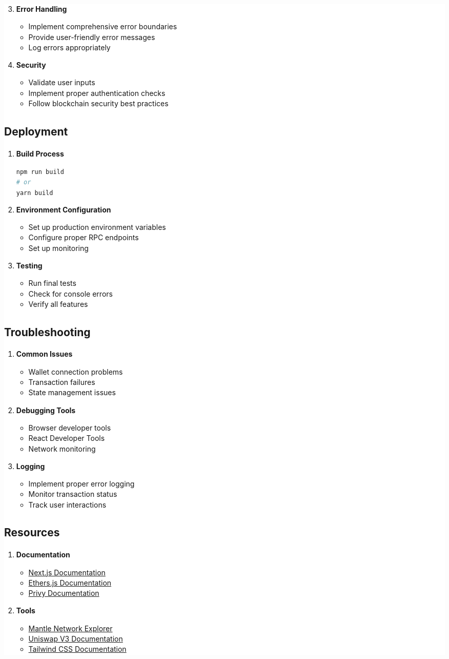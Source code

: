 3. **Error Handling**
   - Implement comprehensive error boundaries
   - Provide user-friendly error messages
   - Log errors appropriately

4. **Security**
   - Validate user inputs
   - Implement proper authentication checks
   - Follow blockchain security best practices

## Deployment

1. **Build Process**
   ```bash
   npm run build
   # or
   yarn build
   ```

2. **Environment Configuration**
   - Set up production environment variables
   - Configure proper RPC endpoints
   - Set up monitoring

3. **Testing**
   - Run final tests
   - Check for console errors
   - Verify all features

## Troubleshooting

1. **Common Issues**
   - Wallet connection problems
   - Transaction failures
   - State management issues

2. **Debugging Tools**
   - Browser developer tools
   - React Developer Tools
   - Network monitoring

3. **Logging**
   - Implement proper error logging
   - Monitor transaction status
   - Track user interactions

## Resources

1. **Documentation**
   - [Next.js Documentation](https://nextjs.org/docs)
   - [Ethers.js Documentation](https://docs.ethers.org/)
   - [Privy Documentation](https://docs.privy.io/)

2. **Tools**
   - [Mantle Network Explorer](https://explorer.sepolia.mantle.xyz)
   - [Uniswap V3 Documentation](https://docs.uniswap.org/)
   - [Tailwind CSS Documentation](https://tailwindcss.com/docs)
